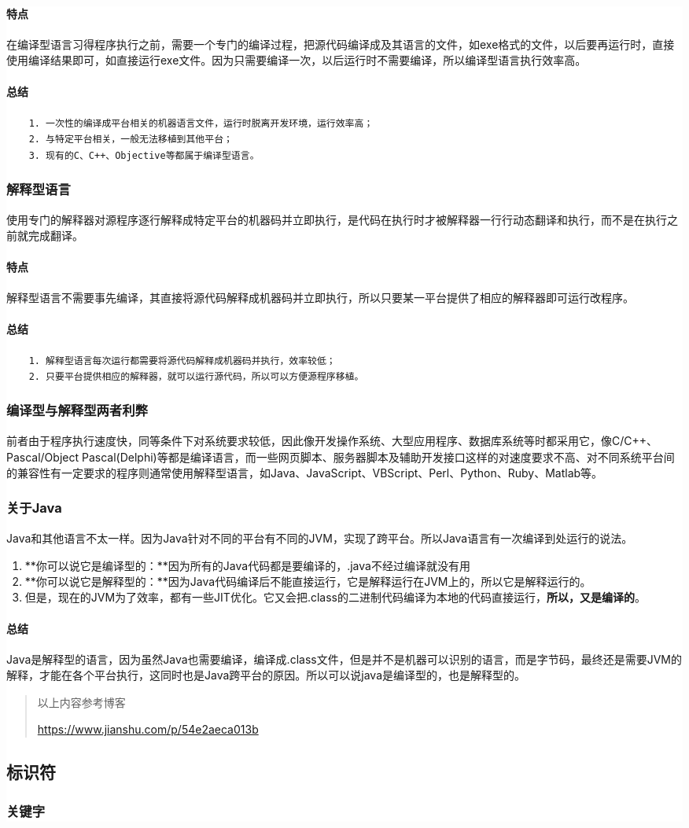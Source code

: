 #### 特点

在编译型语言习得程序执行之前，需要一个专门的编译过程，把源代码编译成及其语言的文件，如exe格式的文件，以后要再运行时，直接使用编译结果即可，如直接运行exe文件。因为只需要编译一次，以后运行时不需要编译，所以编译型语言执行效率高。

#### 总结

		1. 一次性的编译成平台相关的机器语言文件，运行时脱离开发环境，运行效率高；
  		2. 与特定平台相关，一般无法移植到其他平台；
  		3. 现有的C、C++、Objective等都属于编译型语言。



### 解释型语言

使用专门的解释器对源程序逐行解释成特定平台的机器码并立即执行，是代码在执行时才被解释器一行行动态翻译和执行，而不是在执行之前就完成翻译。

#### 特点

解释型语言不需要事先编译，其直接将源代码解释成机器码并立即执行，所以只要某一平台提供了相应的解释器即可运行改程序。

#### 总结

		1. 解释型语言每次运行都需要将源代码解释成机器码并执行，效率较低；
  		2. 只要平台提供相应的解释器，就可以运行源代码，所以可以方便源程序移植。



### 编译型与解释型两者利弊

前者由于程序执行速度快，同等条件下对系统要求较低，因此像开发操作系统、大型应用程序、数据库系统等时都采用它，像C/C++、Pascal/Object Pascal(Delphi)等都是编译语言，而一些网页脚本、服务器脚本及辅助开发接口这样的对速度要求不高、对不同系统平台间的兼容性有一定要求的程序则通常使用解释型语言，如Java、JavaScript、VBScript、Perl、Python、Ruby、Matlab等。



### 关于Java

Java和其他语言不太一样。因为Java针对不同的平台有不同的JVM，实现了跨平台。所以Java语言有一次编译到处运行的说法。

1. **你可以说它是编译型的：**因为所有的Java代码都是要编译的，.java不经过编译就没有用
2. **你可以说它是解释型的：**因为Java代码编译后不能直接运行，它是解释运行在JVM上的，所以它是解释运行的。
3. 但是，现在的JVM为了效率，都有一些JIT优化。它又会把.class的二进制代码编译为本地的代码直接运行，**所以，又是编译的**。

#### 总结

Java是解释型的语言，因为虽然Java也需要编译，编译成.class文件，但是并不是机器可以识别的语言，而是字节码，最终还是需要JVM的解释，才能在各个平台执行，这同时也是Java跨平台的原因。所以可以说java是编译型的，也是解释型的。

>以上内容参考博客
>
>https://www.jianshu.com/p/54e2aeca013b



## 标识符

### 关键字
